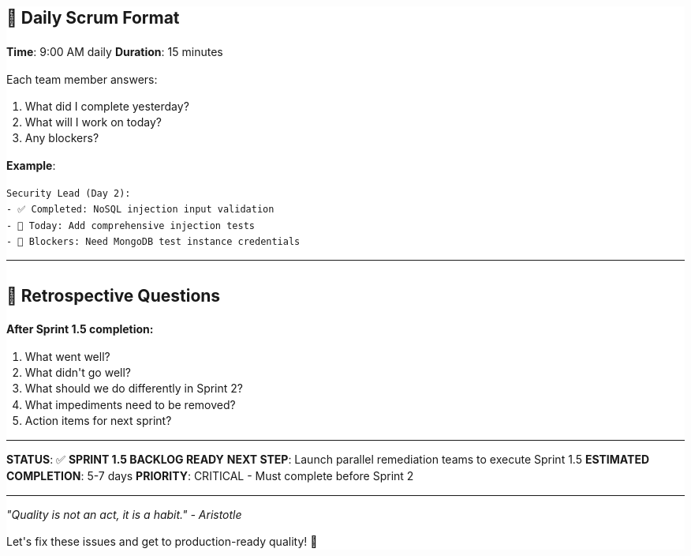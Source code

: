 ## 📝 Daily Scrum Format

**Time**: 9:00 AM daily
**Duration**: 15 minutes

Each team member answers:
1. What did I complete yesterday?
2. What will I work on today?
3. Any blockers?

**Example**:
```
Security Lead (Day 2):
- ✅ Completed: NoSQL injection input validation
- 🎯 Today: Add comprehensive injection tests
- 🚧 Blockers: Need MongoDB test instance credentials
```

---

## 🎯 Retrospective Questions

**After Sprint 1.5 completion:**

1. What went well?
2. What didn't go well?
3. What should we do differently in Sprint 2?
4. What impediments need to be removed?
5. Action items for next sprint?

---

**STATUS**: ✅ **SPRINT 1.5 BACKLOG READY**
**NEXT STEP**: Launch parallel remediation teams to execute Sprint 1.5
**ESTIMATED COMPLETION**: 5-7 days
**PRIORITY**: CRITICAL - Must complete before Sprint 2

---

*"Quality is not an act, it is a habit." - Aristotle*

Let's fix these issues and get to production-ready quality! 🚀
